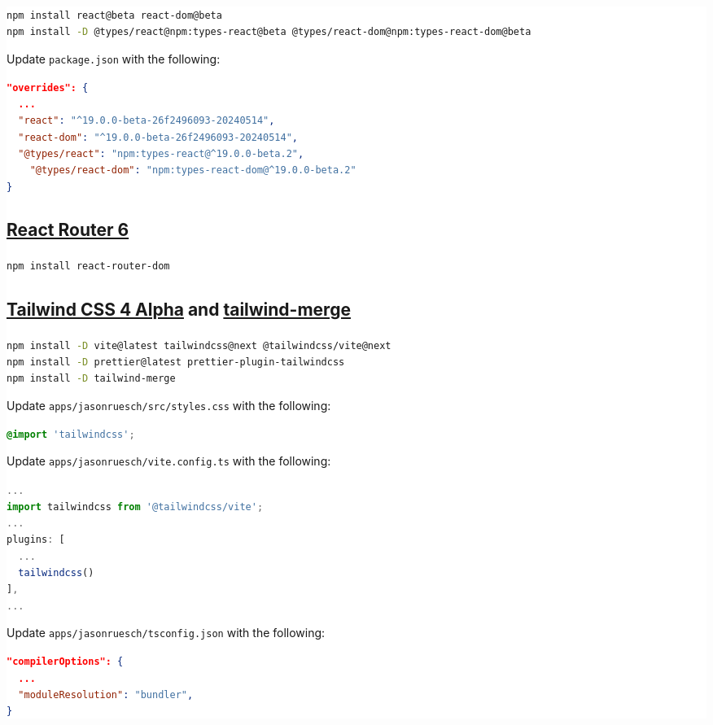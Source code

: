 ```bash
npm install react@beta react-dom@beta
npm install -D @types/react@npm:types-react@beta @types/react-dom@npm:types-react-dom@beta
```

Update `package.json` with the following:

```json
"overrides": {
  ...
  "react": "^19.0.0-beta-26f2496093-20240514",
  "react-dom": "^19.0.0-beta-26f2496093-20240514",
  "@types/react": "npm:types-react@^19.0.0-beta.2",
    "@types/react-dom": "npm:types-react-dom@^19.0.0-beta.2"
}
```

<div id="react-router-6"></div>

## [React Router 6](https://reactrouter.com/)

```bash
npm install react-router-dom
```

<div id="tailwind-css-4-alpha"></div>

## [Tailwind CSS 4 Alpha](https://tailwindcss.com/) and [tailwind-merge](https://github.com/dcastil/tailwind-merge)

```bash
npm install -D vite@latest tailwindcss@next @tailwindcss/vite@next
npm install -D prettier@latest prettier-plugin-tailwindcss
npm install -D tailwind-merge
```

Update `apps/jasonruesch/src/styles.css` with the following:

```css
@import 'tailwindcss';
```

Update `apps/jasonruesch/vite.config.ts` with the following:

```javascript
...
import tailwindcss from '@tailwindcss/vite';
...
plugins: [
  ...
  tailwindcss()
],
...
```

Update `apps/jasonruesch/tsconfig.json` with the following:

```json
"compilerOptions": {
  ...
  "moduleResolution": "bundler",
}
```
